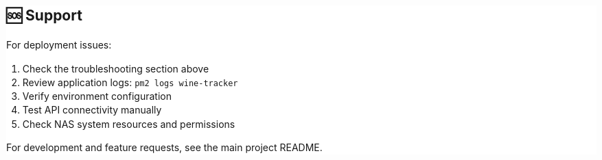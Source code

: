 ## 🆘 Support

For deployment issues:
1. Check the troubleshooting section above
2. Review application logs: `pm2 logs wine-tracker`
3. Verify environment configuration
4. Test API connectivity manually
5. Check NAS system resources and permissions

For development and feature requests, see the main project README.
